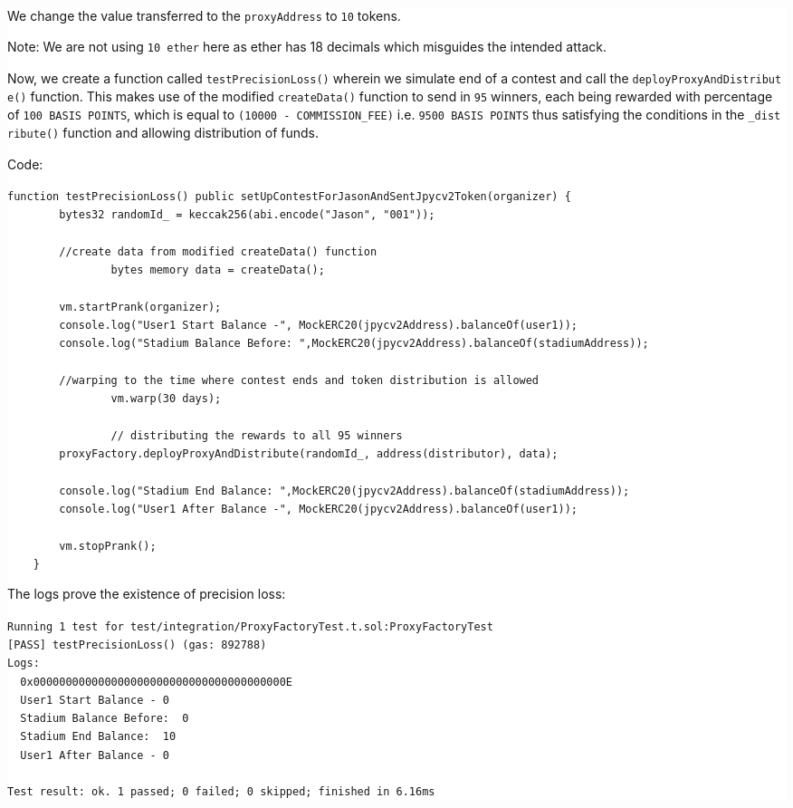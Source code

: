 ```solidity

```

We change the value transferred to the `proxyAddress` to `10` tokens.

Note: We are not using `10 ether` here as ether has 18 decimals which misguides the intended attack.

Now, we create a function called `testPrecisionLoss()` wherein we simulate end of a contest and call the `deployProxyAndDistribute()` function. This makes use of the modified `createData()` function to send in `95` winners, each being rewarded with percentage of `100 BASIS POINTS`, which is equal to `(10000 - COMMISSION_FEE)` i.e. `9500 BASIS POINTS` thus satisfying the conditions in the `_distribute()` function and allowing distribution of funds.

Code:
```
function testPrecisionLoss() public setUpContestForJasonAndSentJpycv2Token(organizer) {
        bytes32 randomId_ = keccak256(abi.encode("Jason", "001"));

        //create data from modified createData() function
				bytes memory data = createData();

        vm.startPrank(organizer);
        console.log("User1 Start Balance -", MockERC20(jpycv2Address).balanceOf(user1));
        console.log("Stadium Balance Before: ",MockERC20(jpycv2Address).balanceOf(stadiumAddress));

        //warping to the time where contest ends and token distribution is allowed
				vm.warp(30 days);

				// distributing the rewards to all 95 winners 
        proxyFactory.deployProxyAndDistribute(randomId_, address(distributor), data);

        console.log("Stadium End Balance: ",MockERC20(jpycv2Address).balanceOf(stadiumAddress));
        console.log("User1 After Balance -", MockERC20(jpycv2Address).balanceOf(user1));

        vm.stopPrank();
    }
```

The logs prove the existence of precision loss:

```
Running 1 test for test/integration/ProxyFactoryTest.t.sol:ProxyFactoryTest
[PASS] testPrecisionLoss() (gas: 892788)
Logs:
  0x000000000000000000000000000000000000000E
  User1 Start Balance - 0
  Stadium Balance Before:  0
  Stadium End Balance:  10
  User1 After Balance - 0

Test result: ok. 1 passed; 0 failed; 0 skipped; finished in 6.16ms
```
